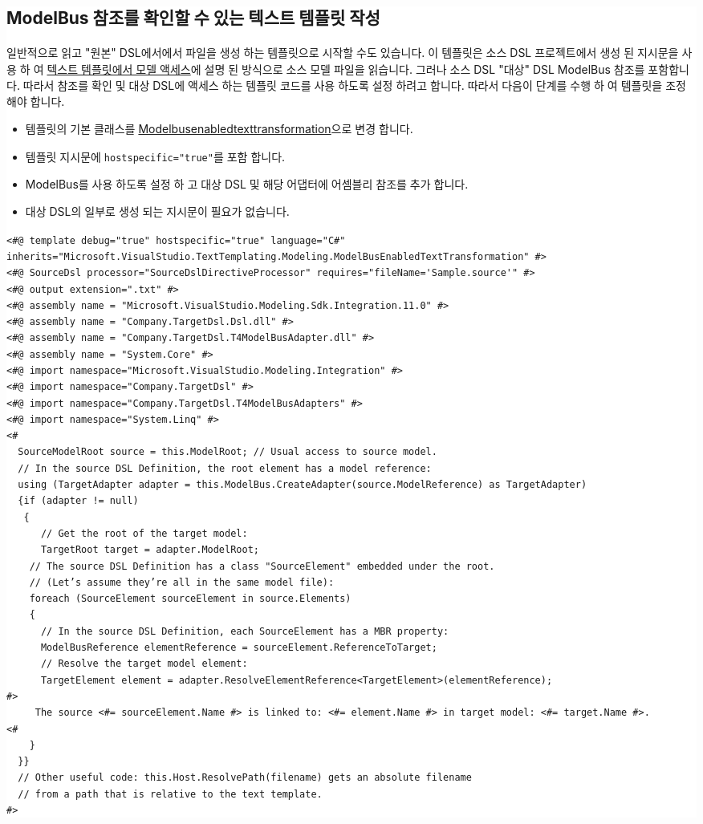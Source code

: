 ## <a name="writing-a-text-template-that-can-resolve-modelbus-references"></a>ModelBus 참조를 확인할 수 있는 텍스트 템플릿 작성
 일반적으로 읽고 "원본" DSL에서에서 파일을 생성 하는 템플릿으로 시작할 수도 있습니다. 이 템플릿은 소스 DSL 프로젝트에서 생성 된 지시문을 사용 하 여 [텍스트 템플릿에서 모델 액세스](../modeling/accessing-models-from-text-templates.md)에 설명 된 방식으로 소스 모델 파일을 읽습니다. 그러나 소스 DSL "대상" DSL ModelBus 참조를 포함합니다. 따라서 참조를 확인 및 대상 DSL에 액세스 하는 템플릿 코드를 사용 하도록 설정 하려고 합니다. 따라서 다음이 단계를 수행 하 여 템플릿을 조정 해야 합니다.

- 템플릿의 기본 클래스를 [Modelbusenabledtexttransformation](/previous-versions/ee844263(v=vs.140))으로 변경 합니다.

- 템플릿 지시문에 `hostspecific="true"`를 포함 합니다.

- ModelBus를 사용 하도록 설정 하 고 대상 DSL 및 해당 어댑터에 어셈블리 참조를 추가 합니다.

- 대상 DSL의 일부로 생성 되는 지시문이 필요가 없습니다.

```
<#@ template debug="true" hostspecific="true" language="C#"
inherits="Microsoft.VisualStudio.TextTemplating.Modeling.ModelBusEnabledTextTransformation" #>
<#@ SourceDsl processor="SourceDslDirectiveProcessor" requires="fileName='Sample.source'" #>
<#@ output extension=".txt" #>
<#@ assembly name = "Microsoft.VisualStudio.Modeling.Sdk.Integration.11.0" #>
<#@ assembly name = "Company.TargetDsl.Dsl.dll" #>
<#@ assembly name = "Company.TargetDsl.T4ModelBusAdapter.dll" #>
<#@ assembly name = "System.Core" #>
<#@ import namespace="Microsoft.VisualStudio.Modeling.Integration" #>
<#@ import namespace="Company.TargetDsl" #>
<#@ import namespace="Company.TargetDsl.T4ModelBusAdapters" #>
<#@ import namespace="System.Linq" #>
<#
  SourceModelRoot source = this.ModelRoot; // Usual access to source model.
  // In the source DSL Definition, the root element has a model reference:
  using (TargetAdapter adapter = this.ModelBus.CreateAdapter(source.ModelReference) as TargetAdapter)
  {if (adapter != null)
   {
      // Get the root of the target model:
      TargetRoot target = adapter.ModelRoot;
    // The source DSL Definition has a class "SourceElement" embedded under the root.
    // (Let’s assume they’re all in the same model file):
    foreach (SourceElement sourceElement in source.Elements)
    {
      // In the source DSL Definition, each SourceElement has a MBR property:
      ModelBusReference elementReference = sourceElement.ReferenceToTarget;
      // Resolve the target model element:
      TargetElement element = adapter.ResolveElementReference<TargetElement>(elementReference);
#>
     The source <#= sourceElement.Name #> is linked to: <#= element.Name #> in target model: <#= target.Name #>.
<#
    }
  }}
  // Other useful code: this.Host.ResolvePath(filename) gets an absolute filename
  // from a path that is relative to the text template.
#>

```

